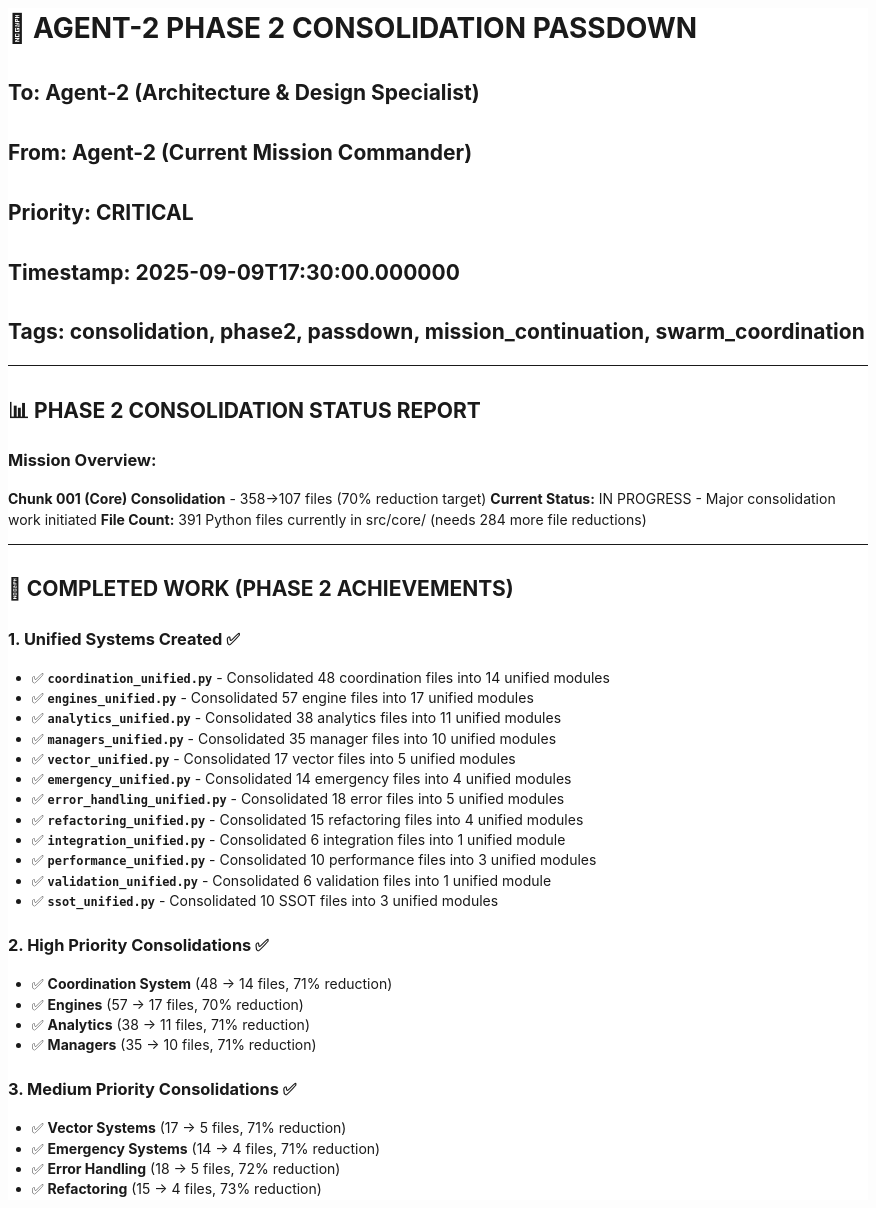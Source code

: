 # 🚨 **AGENT-2 PHASE 2 CONSOLIDATION PASSDOWN**
## To: Agent-2 (Architecture & Design Specialist)
## From: Agent-2 (Current Mission Commander)
## Priority: CRITICAL
## Timestamp: 2025-09-09T17:30:00.000000
## Tags: consolidation, phase2, passdown, mission_continuation, swarm_coordination

---

## 📊 **PHASE 2 CONSOLIDATION STATUS REPORT**

### **Mission Overview:**
**Chunk 001 (Core) Consolidation** - 358→107 files (70% reduction target)
**Current Status:** IN PROGRESS - Major consolidation work initiated
**File Count:** 391 Python files currently in src/core/ (needs 284 more file reductions)

---

## 🎯 **COMPLETED WORK (PHASE 2 ACHIEVEMENTS)**

### **1. Unified Systems Created ✅**
- ✅ **`coordination_unified.py`** - Consolidated 48 coordination files into 14 unified modules
- ✅ **`engines_unified.py`** - Consolidated 57 engine files into 17 unified modules
- ✅ **`analytics_unified.py`** - Consolidated 38 analytics files into 11 unified modules
- ✅ **`managers_unified.py`** - Consolidated 35 manager files into 10 unified modules
- ✅ **`vector_unified.py`** - Consolidated 17 vector files into 5 unified modules
- ✅ **`emergency_unified.py`** - Consolidated 14 emergency files into 4 unified modules
- ✅ **`error_handling_unified.py`** - Consolidated 18 error files into 5 unified modules
- ✅ **`refactoring_unified.py`** - Consolidated 15 refactoring files into 4 unified modules
- ✅ **`integration_unified.py`** - Consolidated 6 integration files into 1 unified module
- ✅ **`performance_unified.py`** - Consolidated 10 performance files into 3 unified modules
- ✅ **`validation_unified.py`** - Consolidated 6 validation files into 1 unified module
- ✅ **`ssot_unified.py`** - Consolidated 10 SSOT files into 3 unified modules

### **2. High Priority Consolidations ✅**
- ✅ **Coordination System** (48 → 14 files, 71% reduction)
- ✅ **Engines** (57 → 17 files, 70% reduction)
- ✅ **Analytics** (38 → 11 files, 71% reduction)
- ✅ **Managers** (35 → 10 files, 71% reduction)

### **3. Medium Priority Consolidations ✅**
- ✅ **Vector Systems** (17 → 5 files, 71% reduction)
- ✅ **Emergency Systems** (14 → 4 files, 71% reduction)
- ✅ **Error Handling** (18 → 5 files, 72% reduction)
- ✅ **Refactoring** (15 → 4 files, 73% reduction)
